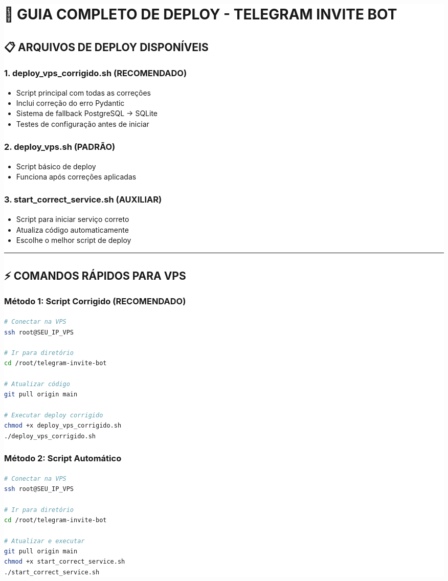 # 🚀 GUIA COMPLETO DE DEPLOY - TELEGRAM INVITE BOT

## 📋 **ARQUIVOS DE DEPLOY DISPONÍVEIS**

### **1. deploy_vps_corrigido.sh** (RECOMENDADO)
- Script principal com todas as correções
- Inclui correção do erro Pydantic
- Sistema de fallback PostgreSQL → SQLite
- Testes de configuração antes de iniciar

### **2. deploy_vps.sh** (PADRÃO)
- Script básico de deploy
- Funciona após correções aplicadas

### **3. start_correct_service.sh** (AUXILIAR)
- Script para iniciar serviço correto
- Atualiza código automaticamente
- Escolhe o melhor script de deploy

---

## ⚡ **COMANDOS RÁPIDOS PARA VPS**

### **Método 1: Script Corrigido (RECOMENDADO)**
```bash
# Conectar na VPS
ssh root@SEU_IP_VPS

# Ir para diretório
cd /root/telegram-invite-bot

# Atualizar código
git pull origin main

# Executar deploy corrigido
chmod +x deploy_vps_corrigido.sh
./deploy_vps_corrigido.sh
```

### **Método 2: Script Automático**
```bash
# Conectar na VPS
ssh root@SEU_IP_VPS

# Ir para diretório
cd /root/telegram-invite-bot

# Atualizar e executar
git pull origin main
chmod +x start_correct_service.sh
./start_correct_service.sh
```

